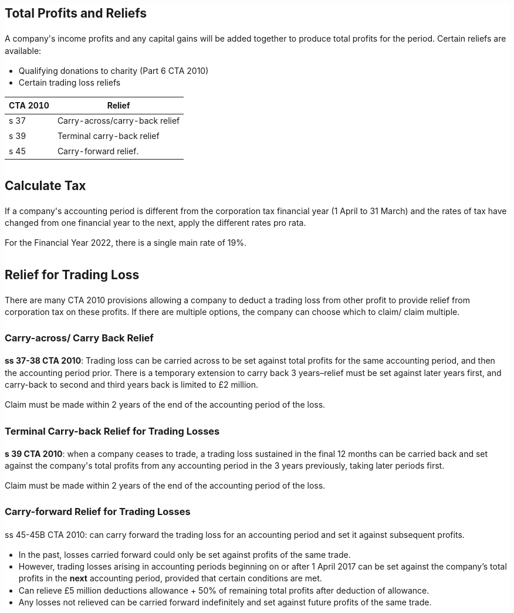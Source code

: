 ## Total Profits and Reliefs

A company's income profits and any capital gains will be added together to produce total profits for the period. Certain reliefs are available:

- Qualifying donations to charity (Part 6 CTA 2010)
- Certain trading loss reliefs

| CTA 2010 | Relief                         |
| -------- | ------------------------------ |
| s 37     | Carry-across/carry-back relief |
| s 39     | Terminal carry-back relief     |
| s 45     | Carry-forward relief.          |

## Calculate Tax

If a company's accounting period is different from the corporation tax financial year (1 April to 31 March) and the rates of tax have changed from one financial year to the next, apply the different rates pro rata.

For the Financial Year 2022, there is a single main rate of 19%.

## Relief for Trading Loss

There are many CTA 2010 provisions allowing a company to deduct a trading loss from other profit to provide relief from corporation tax on these profits. If there are multiple options, the company can choose which to claim/ claim multiple.

### Carry-across/ Carry Back Relief

**ss 37-38 CTA 2010**: Trading loss can be carried across to be set against total profits for the same accounting period, and then the accounting period prior. There is a temporary extension to carry back 3 years–relief must be set against later years first, and carry-back to second and third years back is limited to £2 million.

Claim must be made within 2 years of the end of the accounting period of the loss.

### Terminal Carry-back Relief for Trading Losses

**s 39 CTA 2010**: when a company ceases to trade, a trading loss sustained in the final 12 months can be carried back and set against the company's total profits from any accounting period in the 3 years previously, taking later periods first.

Claim must be made within 2 years of the end of the accounting period of the loss.

### Carry-forward Relief for Trading Losses

ss 45-45B CTA 2010: can carry forward the trading loss for an accounting period and set it against subsequent profits.

- In the past, losses carried forward could only be set against profits of the same trade.
- However, trading losses arising in accounting periods beginning on or after 1 April 2017 can be set against the company’s total profits in the **next** accounting period, provided that certain conditions are met.
- Can relieve £5 million deductions allowance + 50% of remaining total profits after deduction of allowance.
- Any losses not relieved can be carried forward indefinitely and set against future profits of the same trade.
